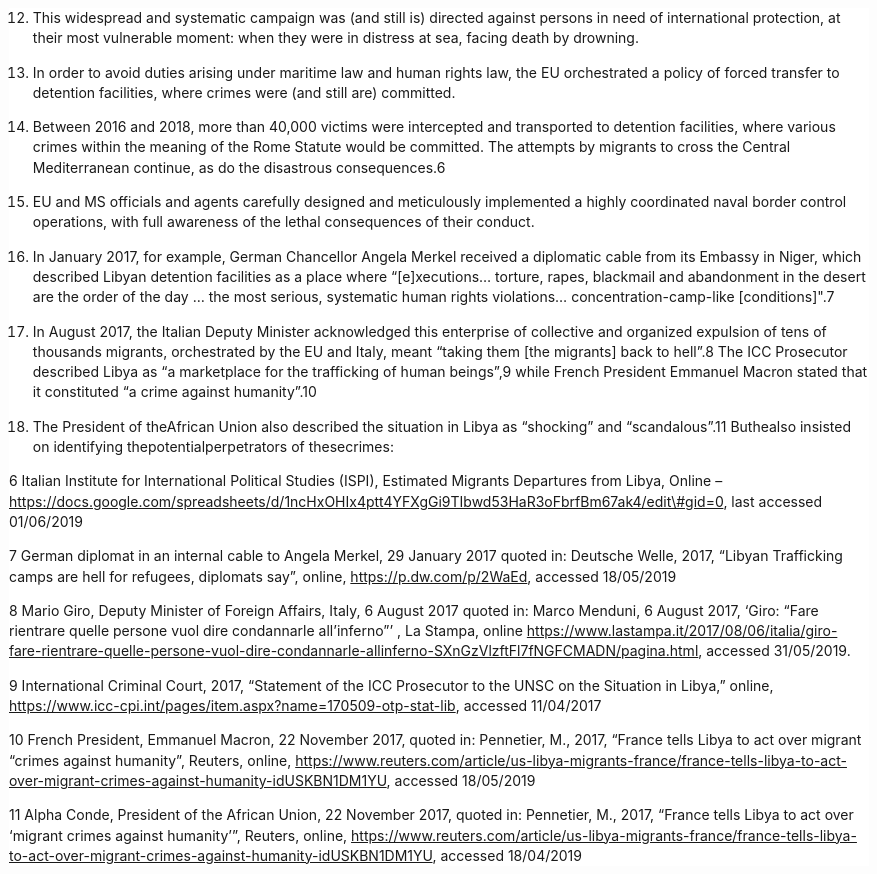 12. This widespread and systematic campaign was (and still is) directed against persons in need of international protection, at their most vulnerable moment: when they were in distress at sea, facing death by drowning.

13. In order to avoid duties arising under maritime law and human rights law, the EU orchestrated a policy of forced transfer to detention facilities, where crimes were (and still are) committed.



14. Between 2016 and 2018, more than 40,000 victims were intercepted and transported to detention facilities, where various crimes within the meaning of the Rome Statute would be committed. The attempts by migrants to cross the Central Mediterranean continue, as do the disastrous consequences.6

15. EU and MS officials and agents carefully designed and meticulously implemented a highly coordinated naval border control operations, with full awareness of the lethal consequences of their conduct.

16. In January 2017, for example, German Chancellor Angela Merkel received a diplomatic cable from its Embassy in Niger, which described Libyan detention facilities as a place where “\[e\]xecutions… torture, rapes, blackmail and abandonment in the desert are the order of the day … the most serious, systematic human rights violations… concentration-camp-like \[conditions\]".7

17. In August 2017, the Italian Deputy Minister acknowledged this enterprise of collective and organized expulsion of tens of thousands migrants, orchestrated by the EU and Italy, meant “taking them \[the migrants\] back to hell”.8 The ICC Prosecutor described Libya as “a marketplace for the trafficking of human beings”,9 while French President Emmanuel Macron stated that it constituted “a crime against humanity”.10

18. The President of theAfrican Union also described the situation in Libya as “shocking” and “scandalous”.11 Buthealso insisted on identifying thepotentialperpetrators of thesecrimes:

6 Italian Institute for International Political Studies (ISPI), Estimated Migrants Departures from Libya, Online – https://docs.google.com/spreadsheets/d/1ncHxOHIx4ptt4YFXgGi9TIbwd53HaR3oFbrfBm67ak4/edit\#gid=0, last accessed 01/06/2019

7 German diplomat in an internal cable to Angela Merkel, 29 January 2017 quoted in: Deutsche Welle, 2017, “Libyan Trafficking camps are hell for refugees, diplomats say”, online, https://p.dw.com/p/2WaEd, accessed 18/05/2019

8 Mario Giro, Deputy Minister of Foreign Affairs, Italy, 6 August 2017 quoted in: Marco Menduni, 6 August 2017, ‘Giro: “Fare rientrare quelle persone vuol dire condannarle all’inferno”’ , La Stampa, online https://www.lastampa.it/2017/08/06/italia/giro-fare-rientrare-quelle-persone-vuol-dire-condannarle-allinferno-SXnGzVlzftFl7fNGFCMADN/pagina.html, accessed 31/05/2019.

9 International Criminal Court, 2017, “Statement of the ICC Prosecutor to the UNSC on the Situation in Libya,” online, https://www.icc-cpi.int/pages/item.aspx?name=170509-otp-stat-lib, accessed 11/04/2017

10 French President, Emmanuel Macron, 22 November 2017, quoted in: Pennetier, M., 2017, “France tells Libya to act over migrant “crimes against humanity”, Reuters, online, https://www.reuters.com/article/us-libya-migrants-france/france-tells-libya-to-act-over-migrant-crimes-against-humanity-idUSKBN1DM1YU, accessed 18/05/2019

11 Alpha Conde, President of the African Union, 22 November 2017, quoted in: Pennetier, M., 2017, “France tells Libya to act over ‘migrant crimes against humanity’”, Reuters, online, https://www.reuters.com/article/us-libya-migrants-france/france-tells-libya-to-act-over-migrant-crimes-against-humanity-idUSKBN1DM1YU, accessed 18/04/2019
